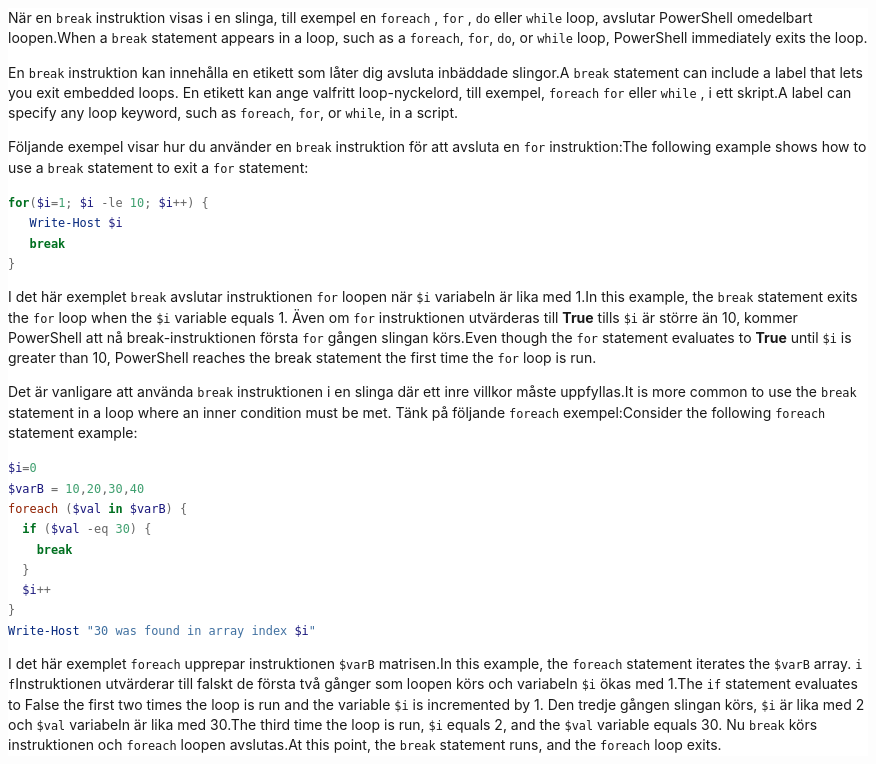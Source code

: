 <span data-ttu-id="cab46-113">När en `break` instruktion visas i en slinga, till exempel en `foreach` , `for` , `do` eller `while` loop, avslutar PowerShell omedelbart loopen.</span><span class="sxs-lookup"><span data-stu-id="cab46-113">When a `break` statement appears in a loop, such as a `foreach`, `for`, `do`, or `while` loop, PowerShell immediately exits the loop.</span></span>

<span data-ttu-id="cab46-114">En `break` instruktion kan innehålla en etikett som låter dig avsluta inbäddade slingor.</span><span class="sxs-lookup"><span data-stu-id="cab46-114">A `break` statement can include a label that lets you exit embedded loops.</span></span> <span data-ttu-id="cab46-115">En etikett kan ange valfritt loop-nyckelord, till exempel, `foreach` `for` eller `while` , i ett skript.</span><span class="sxs-lookup"><span data-stu-id="cab46-115">A label can specify any loop keyword, such as `foreach`, `for`, or `while`, in a script.</span></span>

<span data-ttu-id="cab46-116">Följande exempel visar hur du använder en `break` instruktion för att avsluta en `for` instruktion:</span><span class="sxs-lookup"><span data-stu-id="cab46-116">The following example shows how to use a `break` statement to exit a `for` statement:</span></span>

```powershell
for($i=1; $i -le 10; $i++) {
   Write-Host $i
   break
}
```

<span data-ttu-id="cab46-117">I det här exemplet `break` avslutar instruktionen `for` loopen när `$i` variabeln är lika med 1.</span><span class="sxs-lookup"><span data-stu-id="cab46-117">In this example, the `break` statement exits the `for` loop when the `$i` variable equals 1.</span></span> <span data-ttu-id="cab46-118">Även om `for` instruktionen utvärderas till **True** tills `$i` är större än 10, kommer PowerShell att nå break-instruktionen första `for` gången slingan körs.</span><span class="sxs-lookup"><span data-stu-id="cab46-118">Even though the `for` statement evaluates to **True** until `$i` is greater than 10, PowerShell reaches the break statement the first time the `for` loop is run.</span></span>

<span data-ttu-id="cab46-119">Det är vanligare att använda `break` instruktionen i en slinga där ett inre villkor måste uppfyllas.</span><span class="sxs-lookup"><span data-stu-id="cab46-119">It is more common to use the `break` statement in a loop where an inner condition must be met.</span></span> <span data-ttu-id="cab46-120">Tänk på följande `foreach` exempel:</span><span class="sxs-lookup"><span data-stu-id="cab46-120">Consider the following `foreach` statement example:</span></span>

```powershell
$i=0
$varB = 10,20,30,40
foreach ($val in $varB) {
  if ($val -eq 30) {
    break
  }
  $i++
}
Write-Host "30 was found in array index $i"
```

<span data-ttu-id="cab46-121">I det här exemplet `foreach` upprepar instruktionen `$varB` matrisen.</span><span class="sxs-lookup"><span data-stu-id="cab46-121">In this example, the `foreach` statement iterates the `$varB` array.</span></span> <span data-ttu-id="cab46-122">`if`Instruktionen utvärderar till falskt de första två gånger som loopen körs och variabeln `$i` ökas med 1.</span><span class="sxs-lookup"><span data-stu-id="cab46-122">The `if` statement evaluates to False the first two times the loop is run and the variable `$i` is incremented by 1.</span></span> <span data-ttu-id="cab46-123">Den tredje gången slingan körs, `$i` är lika med 2 och `$val` variabeln är lika med 30.</span><span class="sxs-lookup"><span data-stu-id="cab46-123">The third time the loop is run, `$i` equals 2, and the `$val` variable equals 30.</span></span> <span data-ttu-id="cab46-124">Nu `break` körs instruktionen och `foreach` loopen avslutas.</span><span class="sxs-lookup"><span data-stu-id="cab46-124">At this point, the `break` statement runs, and the `foreach` loop exits.</span></span>
